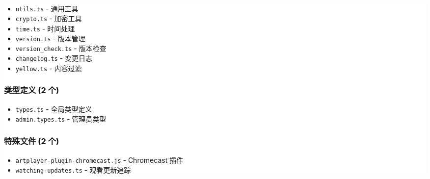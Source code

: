 - `utils.ts` - 通用工具
- `crypto.ts` - 加密工具
- `time.ts` - 时间处理
- `version.ts` - 版本管理
- `version_check.ts` - 版本检查
- `changelog.ts` - 变更日志
- `yellow.ts` - 内容过滤

### 类型定义 (2 个)

- `types.ts` - 全局类型定义
- `admin.types.ts` - 管理员类型

### 特殊文件 (2 个)

- `artplayer-plugin-chromecast.js` - Chromecast 插件
- `watching-updates.ts` - 观看更新追踪

